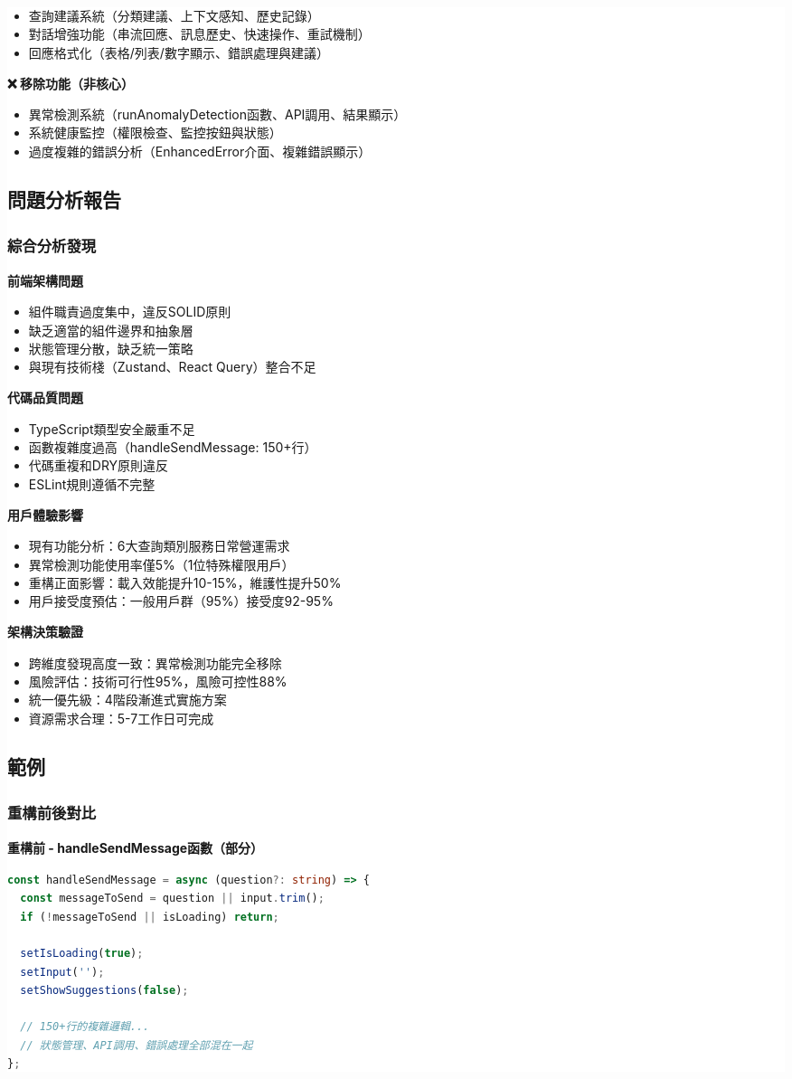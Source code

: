 - 查詢建議系統（分類建議、上下文感知、歷史記錄）
- 對話增強功能（串流回應、訊息歷史、快速操作、重試機制）
- 回應格式化（表格/列表/數字顯示、錯誤處理與建議）

**❌ 移除功能（非核心）**

- 異常檢測系統（runAnomalyDetection函數、API調用、結果顯示）
- 系統健康監控（權限檢查、監控按鈕與狀態）
- 過度複雜的錯誤分析（EnhancedError介面、複雜錯誤顯示）

## 問題分析報告

### 綜合分析發現

**前端架構問題**

- 組件職責過度集中，違反SOLID原則
- 缺乏適當的組件邊界和抽象層
- 狀態管理分散，缺乏統一策略
- 與現有技術棧（Zustand、React Query）整合不足

**代碼品質問題**

- TypeScript類型安全嚴重不足
- 函數複雜度過高（handleSendMessage: 150+行）
- 代碼重複和DRY原則違反
- ESLint規則遵循不完整

**用戶體驗影響**

- 現有功能分析：6大查詢類別服務日常營運需求
- 異常檢測功能使用率僅5%（1位特殊權限用戶）
- 重構正面影響：載入效能提升10-15%，維護性提升50%
- 用戶接受度預估：一般用戶群（95%）接受度92-95%

**架構決策驗證**

- 跨維度發現高度一致：異常檢測功能完全移除
- 風險評估：技術可行性95%，風險可控性88%
- 統一優先級：4階段漸進式實施方案
- 資源需求合理：5-7工作日可完成

## 範例

### 重構前後對比

**重構前 - handleSendMessage函數（部分）**

```typescript
const handleSendMessage = async (question?: string) => {
  const messageToSend = question || input.trim();
  if (!messageToSend || isLoading) return;

  setIsLoading(true);
  setInput('');
  setShowSuggestions(false);

  // 150+行的複雜邏輯...
  // 狀態管理、API調用、錯誤處理全部混在一起
};
```
